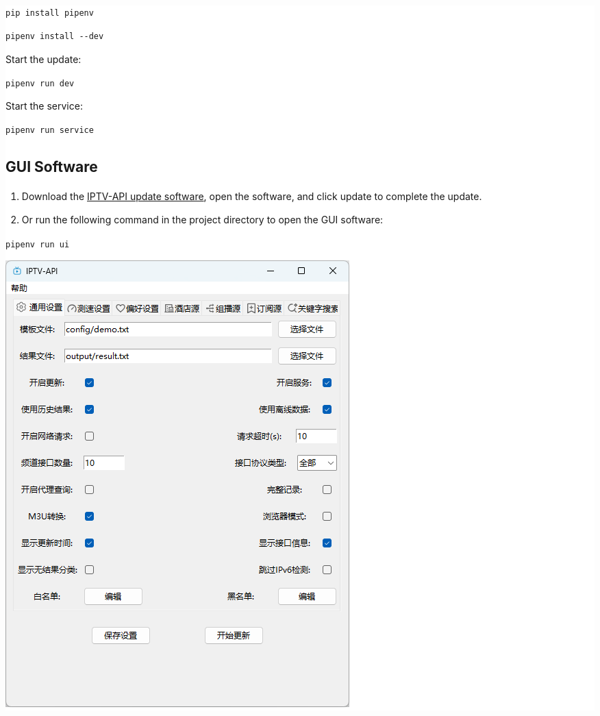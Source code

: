 ```bash
pip install pipenv
```

```shell
pipenv install --dev
```

Start the update:

```shell
pipenv run dev
```

Start the service:

```shell
pipenv run service
```

## GUI Software

1. Download the [IPTV-API update software](https://github.com/Guovin/iptv-api/releases), open the software, and click
   update to complete the update.

2. Or run the following command in the project directory to open the GUI software:

```shell
pipenv run ui
```

![IPTV-API Update Software](./images/ui.png 'IPTV-API Update Software')
